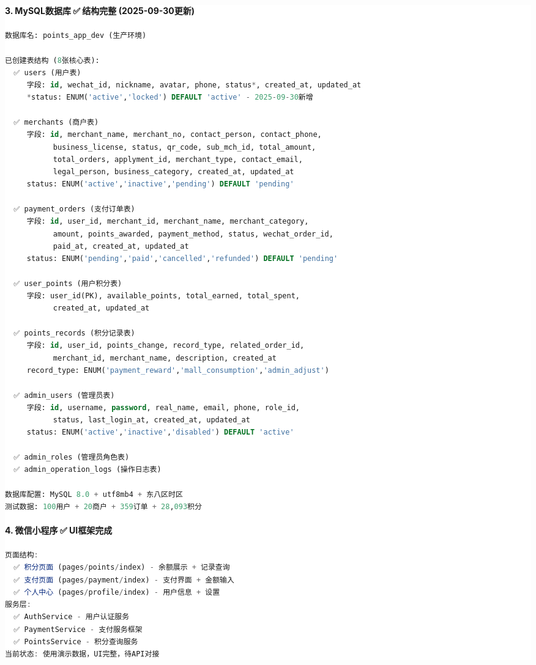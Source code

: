 #### 3. MySQL数据库 ✅ **结构完整** (2025-09-30更新)
```sql
数据库名: points_app_dev (生产环境)

已创建表结构 (8张核心表):
  ✅ users (用户表)
     字段: id, wechat_id, nickname, avatar, phone, status*, created_at, updated_at
     *status: ENUM('active','locked') DEFAULT 'active' - 2025-09-30新增
  
  ✅ merchants (商户表)
     字段: id, merchant_name, merchant_no, contact_person, contact_phone, 
           business_license, status, qr_code, sub_mch_id, total_amount, 
           total_orders, applyment_id, merchant_type, contact_email, 
           legal_person, business_category, created_at, updated_at
     status: ENUM('active','inactive','pending') DEFAULT 'pending'
  
  ✅ payment_orders (支付订单表)
     字段: id, user_id, merchant_id, merchant_name, merchant_category, 
           amount, points_awarded, payment_method, status, wechat_order_id, 
           paid_at, created_at, updated_at
     status: ENUM('pending','paid','cancelled','refunded') DEFAULT 'pending'
  
  ✅ user_points (用户积分表)
     字段: user_id(PK), available_points, total_earned, total_spent, 
           created_at, updated_at
  
  ✅ points_records (积分记录表)
     字段: id, user_id, points_change, record_type, related_order_id, 
           merchant_id, merchant_name, description, created_at
     record_type: ENUM('payment_reward','mall_consumption','admin_adjust')
  
  ✅ admin_users (管理员表)
     字段: id, username, password, real_name, email, phone, role_id, 
           status, last_login_at, created_at, updated_at
     status: ENUM('active','inactive','disabled') DEFAULT 'active'
  
  ✅ admin_roles (管理员角色表)
  ✅ admin_operation_logs (操作日志表)

数据库配置: MySQL 8.0 + utf8mb4 + 东八区时区
测试数据: 100用户 + 20商户 + 359订单 + 28,093积分
```

#### 4. 微信小程序 ✅ **UI框架完成**
```javascript
页面结构:
  ✅ 积分页面 (pages/points/index) - 余额展示 + 记录查询
  ✅ 支付页面 (pages/payment/index) - 支付界面 + 金额输入
  ✅ 个人中心 (pages/profile/index) - 用户信息 + 设置
服务层:
  ✅ AuthService - 用户认证服务
  ✅ PaymentService - 支付服务框架
  ✅ PointsService - 积分查询服务
当前状态: 使用演示数据，UI完整，待API对接
```
